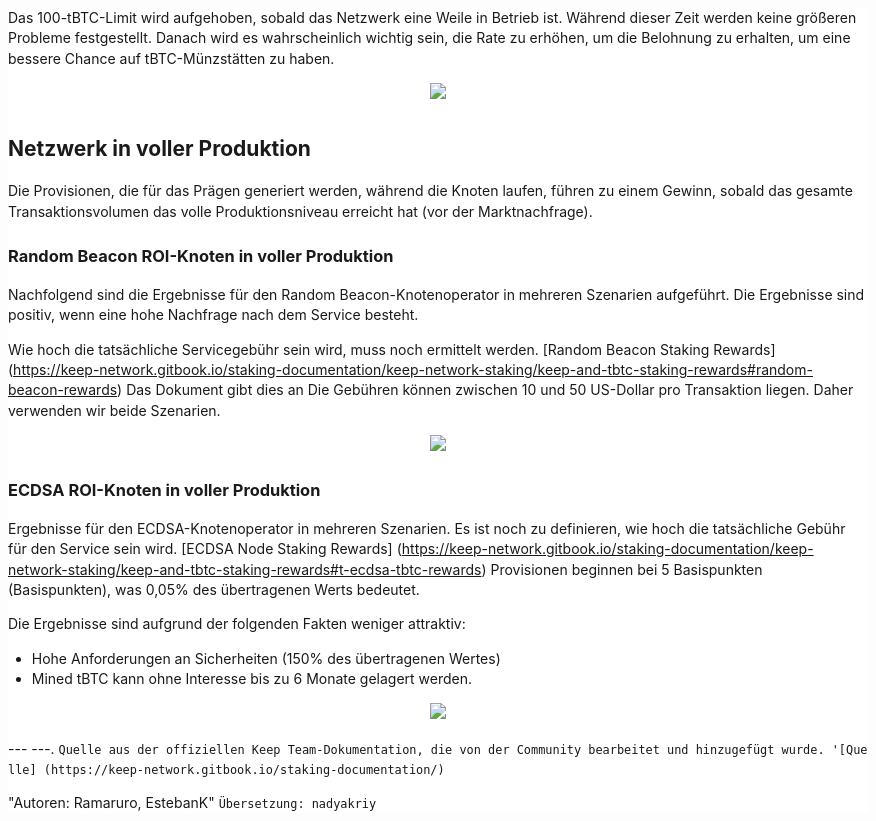 Das 100-tBTC-Limit wird aufgehoben, sobald das Netzwerk eine Weile in Betrieb ist. Während dieser Zeit werden keine größeren Probleme festgestellt. Danach wird es wahrscheinlich wichtig sein, die Rate zu erhöhen, um die Belohnung zu erhalten, um eine bessere Chance auf tBTC-Münzstätten zu haben.

<p align = "center">
  <img width = "800" src = "https://user-images.githubusercontent.com/68167410/91620194-d64b3880-e954-11ea-9c7a-c27717f0d711.png">
</ p>

## Netzwerk in voller Produktion
Die Provisionen, die für das Prägen generiert werden, während die Knoten laufen, führen zu einem Gewinn, sobald das gesamte Transaktionsvolumen das volle Produktionsniveau erreicht hat (vor der Marktnachfrage).

### Random Beacon ROI-Knoten in voller Produktion

Nachfolgend sind die Ergebnisse für den Random Beacon-Knotenoperator in mehreren Szenarien aufgeführt. Die Ergebnisse sind positiv, wenn eine hohe Nachfrage nach dem Service besteht.

Wie hoch die tatsächliche Servicegebühr sein wird, muss noch ermittelt werden. [Random Beacon Staking Rewards] (https://keep-network.gitbook.io/staking-documentation/keep-network-staking/keep-and-tbtc-staking-rewards#random-beacon-rewards) Das Dokument gibt dies an Die Gebühren können zwischen 10 und 50 US-Dollar pro Transaktion liegen. Daher verwenden wir beide Szenarien.
<p align = "center">
  <img width = "800" src = "https://user-images.githubusercontent.com/68167410/91620497-c4b66080-e955-11ea-9025-21ca3a32bdf7.png">
</ p>

### ECDSA ROI-Knoten in voller Produktion

Ergebnisse für den ECDSA-Knotenoperator in mehreren Szenarien. Es ist noch zu definieren, wie hoch die tatsächliche Gebühr für den Service sein wird. [ECDSA Node Staking Rewards] (https://keep-network.gitbook.io/staking-documentation/keep-network-staking/keep-and-tbtc-staking-rewards#t-ecdsa-tbtc-rewards) Provisionen beginnen bei 5 Basispunkten (Basispunkten), was 0,05% des übertragenen Werts bedeutet.

Die Ergebnisse sind aufgrund der folgenden Fakten weniger attraktiv:

* Hohe Anforderungen an Sicherheiten (150% des übertragenen Wertes)
* Mined tBTC kann ohne Interesse bis zu 6 Monate gelagert werden.

<p align = "center">
  <img width = "800" src = "https://user-images.githubusercontent.com/68167410/91621001-317e2a80-e957-11ea-8200-a6a1e0a553d7.png">
</ p>


--- ---.
`Quelle aus der offiziellen Keep Team-Dokumentation, die von der Community bearbeitet und hinzugefügt wurde. '[Quelle] (https://keep-network.gitbook.io/staking-documentation/) `

"Autoren: Ramaruro, EstebanK"
`Übersetzung: nadyakriy`
